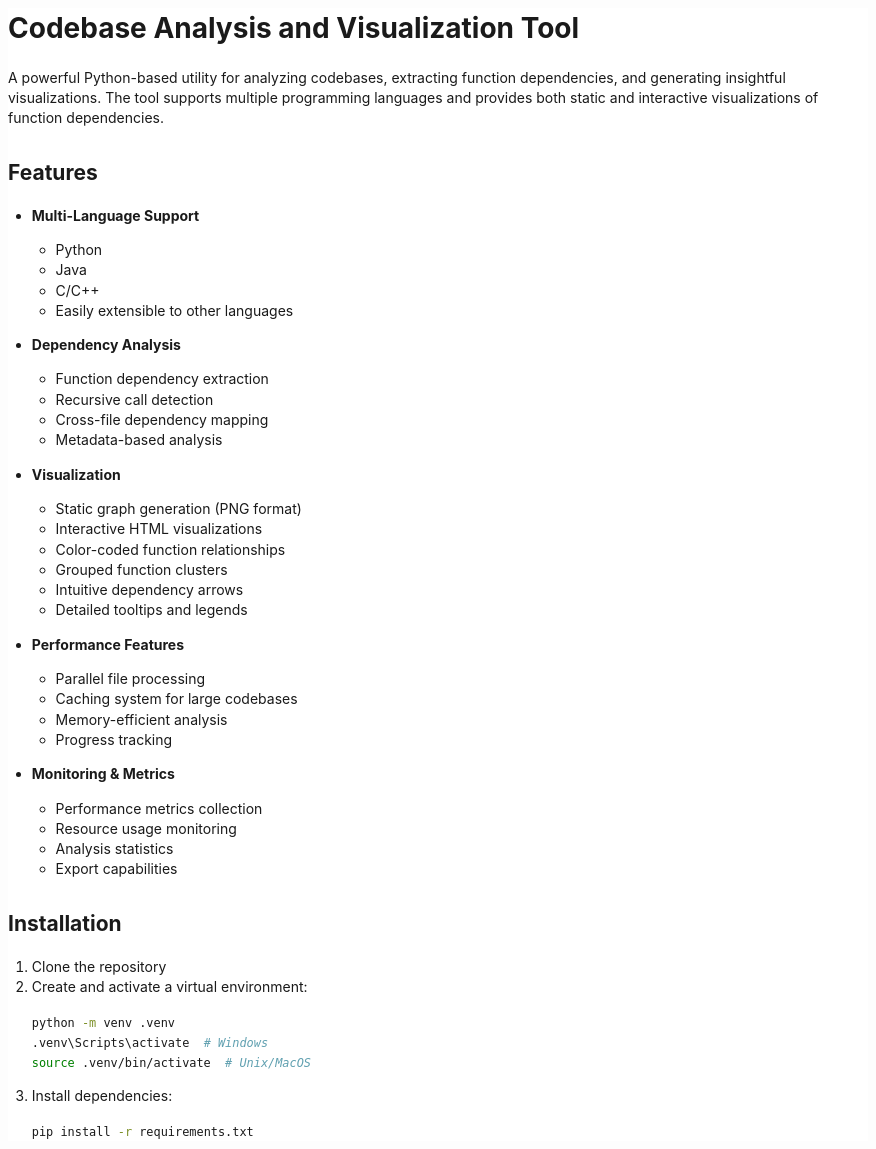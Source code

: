 # Codebase Analysis and Visualization Tool

A powerful Python-based utility for analyzing codebases, extracting function dependencies, and generating insightful visualizations. The tool supports multiple programming languages and provides both static and interactive visualizations of function dependencies.

## Features

- **Multi-Language Support**
  - Python
  - Java
  - C/C++
  - Easily extensible to other languages

- **Dependency Analysis**
  - Function dependency extraction
  - Recursive call detection
  - Cross-file dependency mapping
  - Metadata-based analysis

- **Visualization**
  - Static graph generation (PNG format)
  - Interactive HTML visualizations
  - Color-coded function relationships
  - Grouped function clusters
  - Intuitive dependency arrows
  - Detailed tooltips and legends

- **Performance Features**
  - Parallel file processing
  - Caching system for large codebases
  - Memory-efficient analysis
  - Progress tracking

- **Monitoring & Metrics**
  - Performance metrics collection
  - Resource usage monitoring
  - Analysis statistics
  - Export capabilities

## Installation

1. Clone the repository
2. Create and activate a virtual environment:
   ```bash
   python -m venv .venv
   .venv\Scripts\activate  # Windows
   source .venv/bin/activate  # Unix/MacOS
   ```
3. Install dependencies:
   ```bash
   pip install -r requirements.txt
   ```
